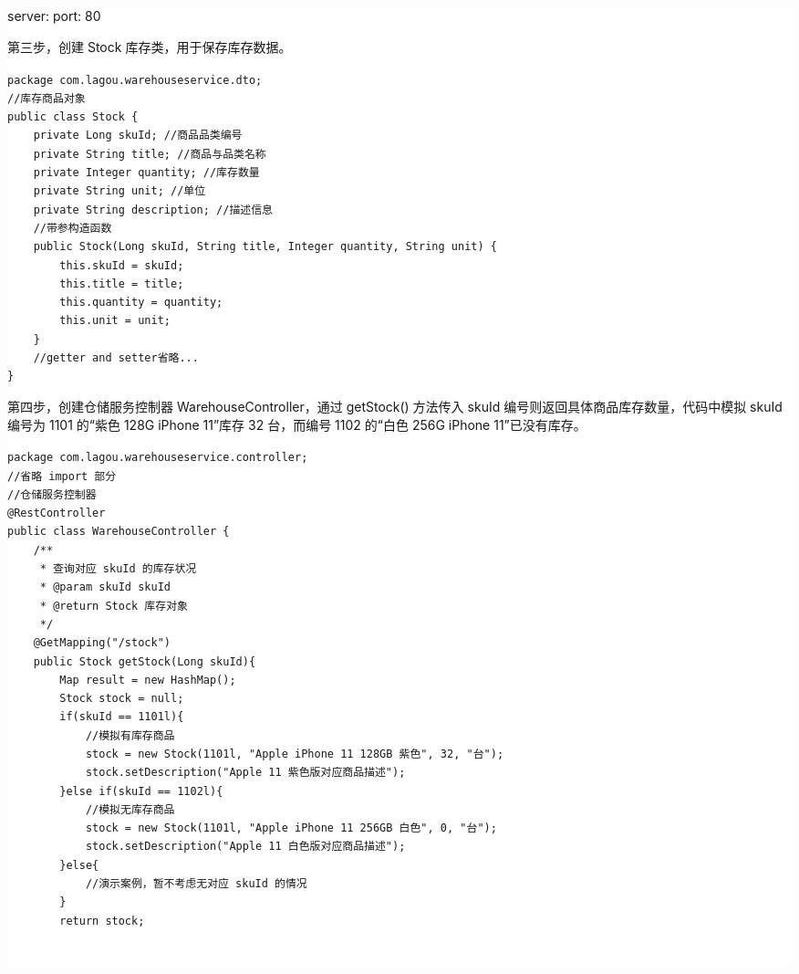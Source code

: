 <span class="hljs-attr">server:</span>
  <span class="hljs-attr">port:</span> <span class="hljs-number">80</span>
</code></pre>
<p data-nodeid="722">第三步，创建 Stock 库存类，用于保存库存数据。</p>
<pre class="lang-java" data-nodeid="723"><code data-language="java"><span class="hljs-keyword">package</span> com.lagou.warehouseservice.dto;
<span class="hljs-comment">//库存商品对象</span>
<span class="hljs-keyword">public</span> <span class="hljs-class"><span class="hljs-keyword">class</span> <span class="hljs-title">Stock</span> </span>{
    <span class="hljs-keyword">private</span> Long skuId; <span class="hljs-comment">//商品品类编号</span>
    <span class="hljs-keyword">private</span> String title; <span class="hljs-comment">//商品与品类名称</span>
    <span class="hljs-keyword">private</span> Integer quantity; <span class="hljs-comment">//库存数量</span>
    <span class="hljs-keyword">private</span> String unit; <span class="hljs-comment">//单位</span>
    <span class="hljs-keyword">private</span> String description; <span class="hljs-comment">//描述信息</span>
    <span class="hljs-comment">//带参构造函数</span>
    <span class="hljs-function"><span class="hljs-keyword">public</span> <span class="hljs-title">Stock</span><span class="hljs-params">(Long skuId, String title, Integer quantity, String unit)</span> </span>{
        <span class="hljs-keyword">this</span>.skuId = skuId;
        <span class="hljs-keyword">this</span>.title = title;
        <span class="hljs-keyword">this</span>.quantity = quantity;
        <span class="hljs-keyword">this</span>.unit = unit;
    }
    <span class="hljs-comment">//getter and setter省略...</span>
}
</code></pre>
<p data-nodeid="724">第四步，创建仓储服务控制器 WarehouseController，通过 getStock() 方法传入 skuId 编号则返回具体商品库存数量，代码中模拟 skuId 编号为 1101 的“紫色 128G iPhone 11”库存 32 台，而编号 1102 的“白色 256G iPhone 11”已没有库存。</p>
<pre class="lang-java" data-nodeid="725"><code data-language="java"><span class="hljs-keyword">package</span> com.lagou.warehouseservice.controller;
<span class="hljs-comment">//省略 import 部分</span>
<span class="hljs-comment">//仓储服务控制器</span>
<span class="hljs-meta">@RestController</span>
<span class="hljs-keyword">public</span> <span class="hljs-class"><span class="hljs-keyword">class</span> <span class="hljs-title">WarehouseController</span> </span>{
    <span class="hljs-comment">/**
     * 查询对应 skuId 的库存状况
     * <span class="hljs-doctag">@param</span> skuId skuId
     * <span class="hljs-doctag">@return</span> Stock 库存对象
     */</span>
    <span class="hljs-meta">@GetMapping("/stock")</span>
    <span class="hljs-function"><span class="hljs-keyword">public</span> Stock <span class="hljs-title">getStock</span><span class="hljs-params">(Long skuId)</span></span>{
        Map result = <span class="hljs-keyword">new</span> HashMap();
        Stock stock = <span class="hljs-keyword">null</span>;
        <span class="hljs-keyword">if</span>(skuId == <span class="hljs-number">1101l</span>){
            <span class="hljs-comment">//模拟有库存商品</span>
            stock = <span class="hljs-keyword">new</span> Stock(<span class="hljs-number">1101l</span>, <span class="hljs-string">"Apple iPhone 11 128GB 紫色"</span>, <span class="hljs-number">32</span>, <span class="hljs-string">"台"</span>);
            stock.setDescription(<span class="hljs-string">"Apple 11 紫色版对应商品描述"</span>);
        }<span class="hljs-keyword">else</span> <span class="hljs-keyword">if</span>(skuId == <span class="hljs-number">1102l</span>){
            <span class="hljs-comment">//模拟无库存商品</span>
            stock = <span class="hljs-keyword">new</span> Stock(<span class="hljs-number">1101l</span>, <span class="hljs-string">"Apple iPhone 11 256GB 白色"</span>, <span class="hljs-number">0</span>, <span class="hljs-string">"台"</span>);
            stock.setDescription(<span class="hljs-string">"Apple 11 白色版对应商品描述"</span>);
        }<span class="hljs-keyword">else</span>{
            <span class="hljs-comment">//演示案例，暂不考虑无对应 skuId 的情况</span>
        }
        <span class="hljs-keyword">return</span> stock;